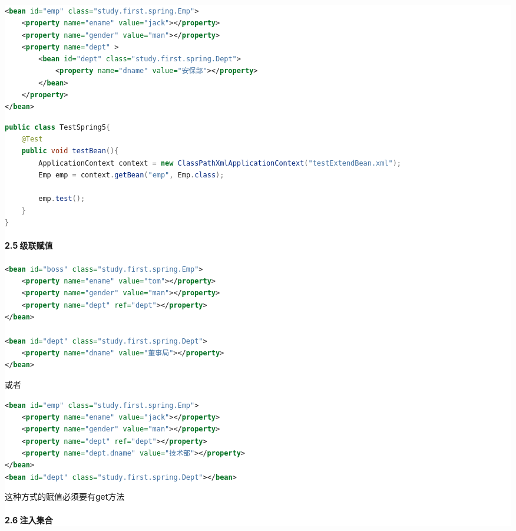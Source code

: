```xml
<bean id="emp" class="study.first.spring.Emp">
    <property name="ename" value="jack"></property>
    <property name="gender" value="man"></property>
    <property name="dept" >
        <bean id="dept" class="study.first.spring.Dept">
            <property name="dname" value="安保部"></property>
        </bean>
    </property>
</bean>
```

```java
public class TestSpring5{
    @Test
    public void testBean(){
        ApplicationContext context = new ClassPathXmlApplicationContext("testExtendBean.xml");
        Emp emp = context.getBean("emp", Emp.class);

        emp.test();
    }
}
```



#### 2.5 级联赋值

```xml
<bean id="boss" class="study.first.spring.Emp">
    <property name="ename" value="tom"></property>
    <property name="gender" value="man"></property>
    <property name="dept" ref="dept"></property>
</bean>

<bean id="dept" class="study.first.spring.Dept">
    <property name="dname" value="董事局"></property>
</bean>
```

或者

```xml
<bean id="emp" class="study.first.spring.Emp">
    <property name="ename" value="jack"></property>
    <property name="gender" value="man"></property>
    <property name="dept" ref="dept"></property>
    <property name="dept.dname" value="技术部"></property>
</bean>
<bean id="dept" class="study.first.spring.Dept"></bean>
```

这种方式的赋值必须要有get方法



#### 2.6 注入集合
